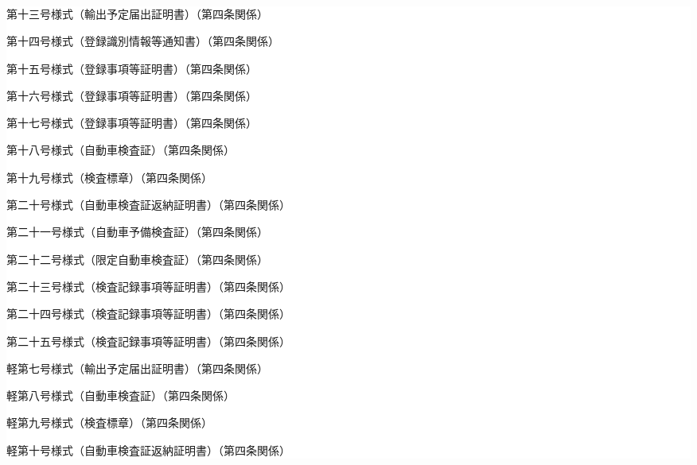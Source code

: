 第十三号様式（輸出予定届出証明書）（第四条関係）

[](/./pict/2FH00000044615.pdf)

第十四号様式（登録識別情報等通知書）（第四条関係）

[](/./pict/2FH00000044616.pdf)

第十五号様式（登録事項等証明書）（第四条関係）

[](/./pict/2FH00000044617.pdf)

第十六号様式（登録事項等証明書）（第四条関係）

[](/./pict/2FH00000044618.pdf)

第十七号様式（登録事項等証明書）（第四条関係）

[](/./pict/2FH00000044619.pdf)

第十八号様式（自動車検査証）（第四条関係）

[](/./pict/2JH00000227822.pdf)

第十九号様式（検査標章）（第四条関係）

[](/./pict/2JH00000227823.pdf)

第二十号様式（自動車検査証返納証明書）（第四条関係）

[](/./pict/2FH00000044622.pdf)

第二十一号様式（自動車予備検査証）（第四条関係）

[](/./pict/2FH00000044623.pdf)

第二十二号様式（限定自動車検査証）（第四条関係）

[](/./pict/2FH00000044624.pdf)

第二十三号様式（検査記録事項等証明書）（第四条関係）

[](/./pict/2FH00000044625.pdf)

第二十四号様式（検査記録事項等証明書）（第四条関係）

[](/./pict/2FH00000044626.pdf)

第二十五号様式（検査記録事項等証明書）（第四条関係）

[](/./pict/2FH00000044627.pdf)

軽第七号様式（輸出予定届出証明書）（第四条関係）

[](/./pict/2FH00000044628.pdf)

軽第八号様式（自動車検査証）（第四条関係）

[](/./pict/2JH00000227824.pdf)

軽第九号様式（検査標章）（第四条関係）

[](/./pict/2JH00000227821.pdf)

軽第十号様式（自動車検査証返納証明書）（第四条関係）
